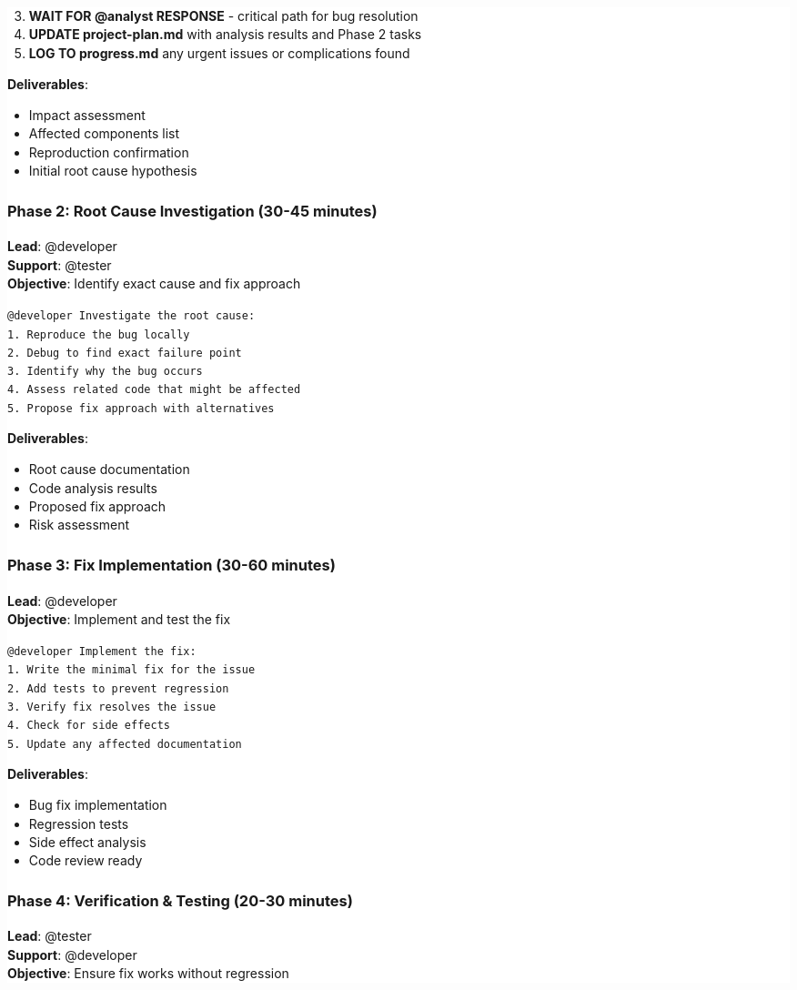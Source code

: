 3. **WAIT FOR @analyst RESPONSE** - critical path for bug resolution
4. **UPDATE project-plan.md** with analysis results and Phase 2 tasks
5. **LOG TO progress.md** any urgent issues or complications found

**Deliverables**:
- Impact assessment
- Affected components list
- Reproduction confirmation
- Initial root cause hypothesis

### Phase 2: Root Cause Investigation (30-45 minutes)

**Lead**: @developer  
**Support**: @tester  
**Objective**: Identify exact cause and fix approach

```bash
@developer Investigate the root cause:
1. Reproduce the bug locally
2. Debug to find exact failure point
3. Identify why the bug occurs
4. Assess related code that might be affected
5. Propose fix approach with alternatives
```

**Deliverables**:
- Root cause documentation
- Code analysis results
- Proposed fix approach
- Risk assessment

### Phase 3: Fix Implementation (30-60 minutes)

**Lead**: @developer  
**Objective**: Implement and test the fix

```bash
@developer Implement the fix:
1. Write the minimal fix for the issue
2. Add tests to prevent regression
3. Verify fix resolves the issue
4. Check for side effects
5. Update any affected documentation
```

**Deliverables**:
- Bug fix implementation
- Regression tests
- Side effect analysis
- Code review ready

### Phase 4: Verification & Testing (20-30 minutes)

**Lead**: @tester  
**Support**: @developer  
**Objective**: Ensure fix works without regression
